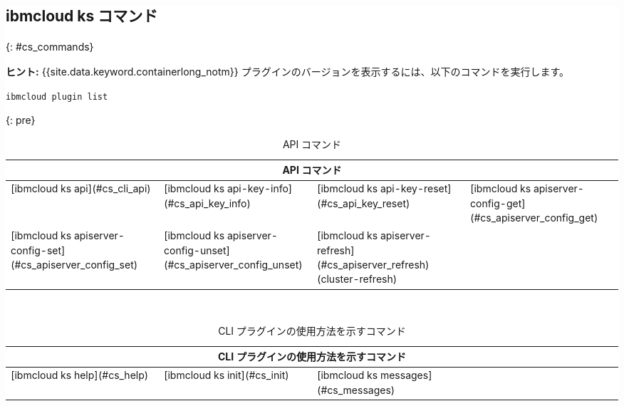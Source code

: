## ibmcloud ks コマンド
{: #cs_commands}

**ヒント:** {{site.data.keyword.containerlong_notm}} プラグインのバージョンを表示するには、以下のコマンドを実行します。

```
ibmcloud plugin list
```
{: pre}

<table summary="API コマンドの表">
<caption>API コマンド</caption>
<col width="25%">
<col width="25%">
<col width="25%">
 <thead>
    <th colspan=4>API コマンド</th>
 </thead>
 <tbody>
  <tr>
    <td>[ibmcloud ks api](#cs_cli_api)</td>
    <td>[ibmcloud ks api-key-info](#cs_api_key_info)</td>
    <td>[ibmcloud ks api-key-reset](#cs_api_key_reset)</td>
    <td>[ibmcloud ks apiserver-config-get](#cs_apiserver_config_get)</td>
  </tr>
  <tr>
    <td>[ibmcloud ks apiserver-config-set](#cs_apiserver_config_set)</td>
    <td>[ibmcloud ks apiserver-config-unset](#cs_apiserver_config_unset)</td>
    <td>[ibmcloud ks apiserver-refresh](#cs_apiserver_refresh) (cluster-refresh)</td>
    <td></td>
 </tr>
</tbody>
</table>

<br>

<table summary="CLI プラグインの使用方法を示すコマンドの表">
<caption>CLI プラグインの使用方法を示すコマンド</caption>
<col width="25%">
<col width="25%">
<col width="25%">
 <thead>
    <th colspan=4>CLI プラグインの使用方法を示すコマンド</th>
 </thead>
 <tbody>
  <tr>
    <td>[ibmcloud ks help](#cs_help)</td>
    <td>[ibmcloud ks init](#cs_init)</td>
    <td>[ibmcloud ks messages](#cs_messages)</td>
    <td></td>
  </tr>
</tbody>
</table>
